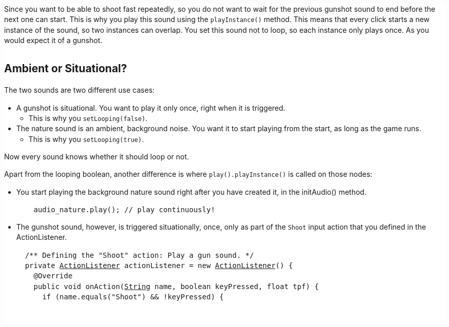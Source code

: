 <p>
Since you want to be able to shoot fast repeatedly, so you do not want to wait for the previous gunshot sound to end before the next one can start. This is why you play this sound using the <code>playInstance()</code> method. This means that every click starts a new instance of the sound, so two instances can overlap. You set this sound not to loop, so each instance only plays once. As you would expect it of a gunshot.
</p>

</div>

<h2 class="sectionedit6" id="ambient_or_situational">Ambient or Situational?</h2>
<div class="level2">

<p>
The two sounds are two different use cases:
</p>
<ul>
<li class="level1"><div class="li"> A gunshot is situational. You want to play it only once, right when it is triggered.</div>
<ul>
<li class="level2"><div class="li"> This is why you <code>setLooping(false)</code>.</div>
</li>
</ul>
</li>
<li class="level1"><div class="li"> The nature sound is an ambient, background noise. You want it to start playing from the start, as long as the game runs.</div>
<ul>
<li class="level2"><div class="li"> This is why you <code>setLooping(true)</code>.</div>
</li>
</ul>
</li>
</ul>

<p>
Now every sound knows whether it should loop or not. 
</p>

<p>
Apart from the looping boolean, another difference is where <code>play().playInstance()</code> is called on those nodes:
</p>
<ul>
<li class="level1"><div class="li"> You start playing the background nature sound right after you have created it, in the initAudio() method.<pre class="code java">    audio_nature.<span class="me1">play</span><span class="br0">(</span><span class="br0">)</span><span class="sy0">;</span> <span class="co1">// play continuously!</span></pre>
</div>
</li>
<li class="level1"><div class="li"> The gunshot sound, however, is triggered situationally, once, only as part of the <code>Shoot</code> input action that you defined in the ActionListener.<pre class="code java">  <span class="co3">/** Defining the "Shoot" action: Play a gun sound. */</span>
  <span class="kw1">private</span> <a href="http://www.google.com/search?hl=en&amp;q=allinurl%3Adocs.oracle.com+javase+docs+api+actionlistener"><span class="kw3">ActionListener</span></a> actionListener <span class="sy0">=</span> <span class="kw1">new</span> <a href="http://www.google.com/search?hl=en&amp;q=allinurl%3Adocs.oracle.com+javase+docs+api+actionlistener"><span class="kw3">ActionListener</span></a><span class="br0">(</span><span class="br0">)</span> <span class="br0">{</span>
    @Override
    <span class="kw1">public</span> <span class="kw4">void</span> onAction<span class="br0">(</span><a href="http://www.google.com/search?hl=en&amp;q=allinurl%3Adocs.oracle.com+javase+docs+api+string"><span class="kw3">String</span></a> name, <span class="kw4">boolean</span> keyPressed, <span class="kw4">float</span> tpf<span class="br0">)</span> <span class="br0">{</span>
      <span class="kw1">if</span> <span class="br0">(</span>name.<span class="me1">equals</span><span class="br0">(</span><span class="st0">"Shoot"</span><span class="br0">)</span> <span class="sy0">&amp;&amp;</span> <span class="sy0">!</span>keyPressed<span class="br0">)</span> <span class="br0">{</span>